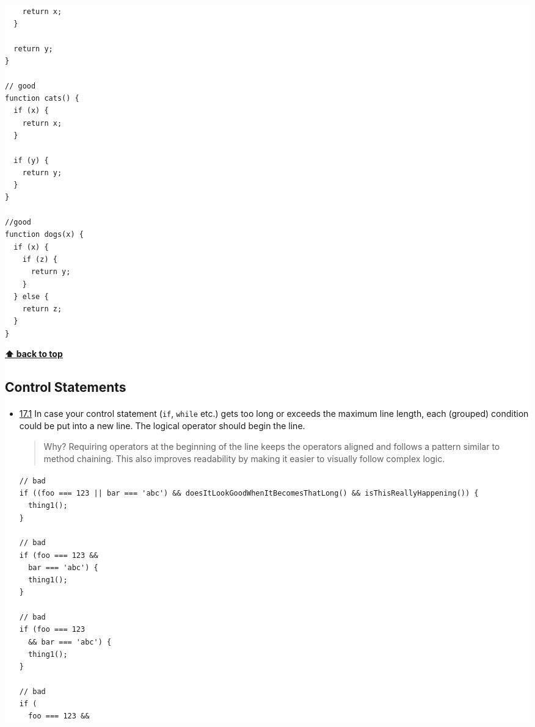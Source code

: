   ```
      return x;
    }
  
    return y;
  }
  
  // good
  function cats() {
    if (x) {
      return x;
    }
  
    if (y) {
      return y;
    }
  }
  
  //good
  function dogs(x) {
    if (x) {
      if (z) {
        return y;
      }
    } else {
      return z;
    }
  }
  ```

**[⬆ back to top](https://airbnb.io/javascript/#table-of-contents)**

## Control Statements



- [17.1](https://airbnb.io/javascript/#control-statements) In case your control statement (`if`, `while` etc.) gets too long or exceeds the maximum line length, each (grouped) condition could be put into a new line. The logical operator should begin the line.

  > Why? Requiring operators at the beginning of the line keeps the operators aligned and follows a pattern similar to method chaining. This also improves readability by making it easier to visually follow complex logic.

  ```
  // bad
  if ((foo === 123 || bar === 'abc') && doesItLookGoodWhenItBecomesThatLong() && isThisReallyHappening()) {
    thing1();
  }
  
  // bad
  if (foo === 123 &&
    bar === 'abc') {
    thing1();
  }
  
  // bad
  if (foo === 123
    && bar === 'abc') {
    thing1();
  }
  
  // bad
  if (
    foo === 123 &&
  ```